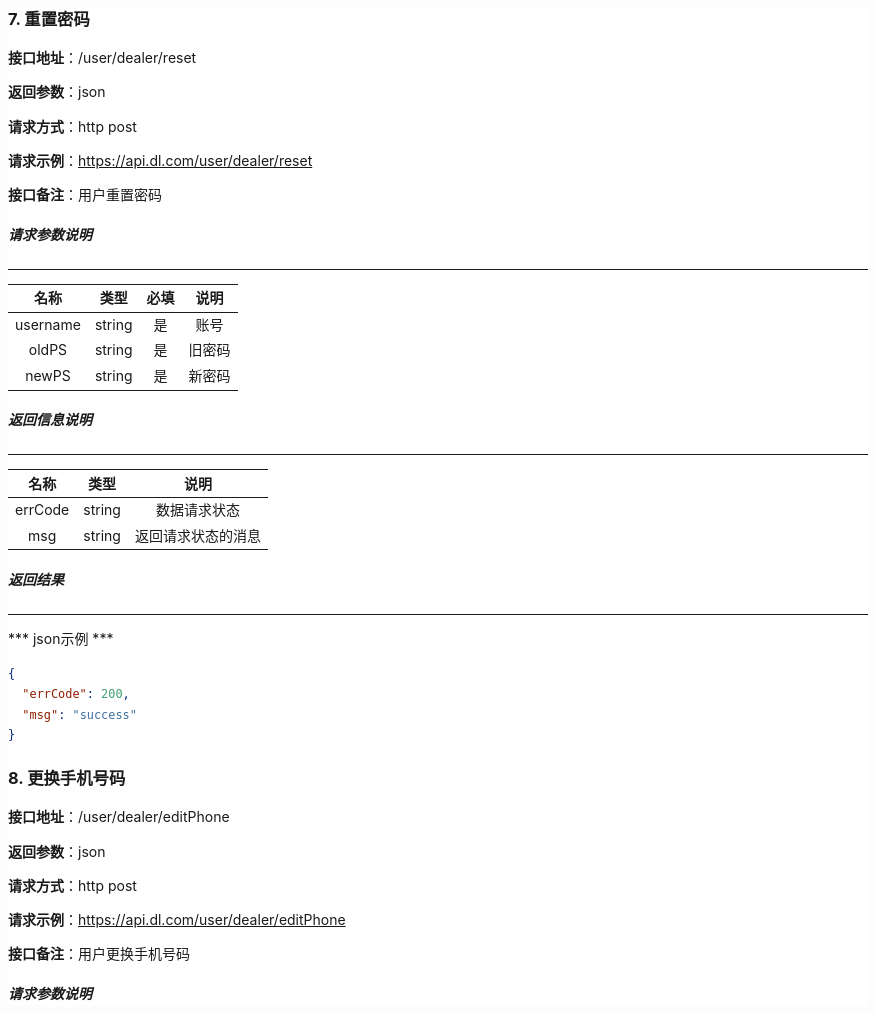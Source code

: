 ### 7. 重置密码

**接口地址**：/user/dealer/reset

**返回参数**：json

**请求方式**：http  post

**请求示例**：https://api.dl.com/user/dealer/reset

**接口备注**：用户重置密码

##### 请求参数说明

- - -

| 名称        | 类型          | 必填       | 说明       |
|:-----------:|:-------------:|:----------:|:--------:|
| username | string | 是    | 账号|
| oldPS		| string | 是    | 旧密码  |
| newPS		| string | 是    | 新密码 |

##### 返回信息说明
- - -
| 名称        | 类型        | 说明       |
|:-------------:|:----------:|:--------:|
| errCode      | string | 数据请求状态   |
| msg 		   | string | 返回请求状态的消息|

##### 返回结果
---

*** json示例 ***
```json
{
  "errCode": 200,
  "msg": "success"
}
```
### 8. 更换手机号码

**接口地址**：/user/dealer/editPhone

**返回参数**：json

**请求方式**：http  post

**请求示例**：https://api.dl.com/user/dealer/editPhone

**接口备注**：用户更换手机号码

##### 请求参数说明
